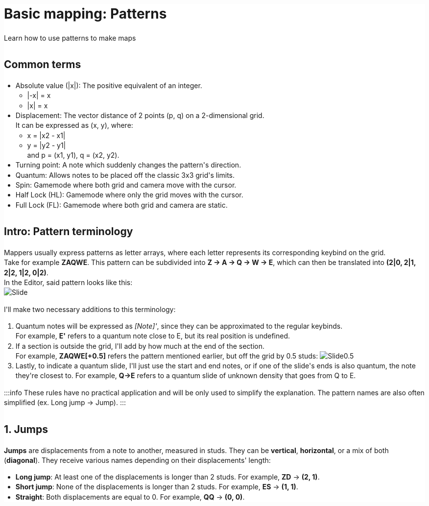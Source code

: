 # Basic mapping: Patterns
Learn how to use patterns to make maps

## Common terms
- Absolute value (|x|): The positive equivalent of an integer.
  - |-x| = x
  - |x| = x  
- Displacement: The vector distance of 2 points (p, q) on a 2-dimensional grid.   
It can be expressed as (x, y), where:
  - x = |x2 - x1|
  - y = |y2 - y1|  
and p = (x1, y1), q = (x2, y2).  
- Turning point: A note which suddenly changes the pattern's direction.
- Quantum: Allows notes to be placed off the classic 3x3 grid's limits.
- Spin: Gamemode where both grid and camera move with the cursor.
- Half Lock (HL): Gamemode where only the grid moves with the cursor.
- Full Lock (FL): Gamemode where both grid and camera are static.

## Intro: Pattern terminology
Mappers usually express patterns as letter arrays, where each letter represents its corresponding keybind on the grid.  
Take for example **ZAQWE**. This pattern can be subdivided into **Z -> A -> Q -> W -> E**, 
which can then be translated into **(2|0, 2|1, 2|2, 1|2, 0|2)**.  
In the Editor, said pattern looks like this:  
![Slide](../src/map/slide.jpg)  

I'll make two necessary additions to this terminology:
1. Quantum notes will be expressed as _[Note]'_, since they can be approximated to the regular keybinds.  
For example, **E'** refers to a quantum note close to E, but its real position is undefined.
2. If a section is outside the grid, I'll add by how much at the end of the section.  
For example, **ZAQWE[+0.5]** refers the pattern mentioned earlier, but off the grid by 0.5 studs:
![Slide0.5](../src/map/slide05.jpg)
3. Lastly, to indicate a quantum slide, I'll just use the start and end notes, or if one of the slide's ends is also quantum, the note they're closest to.
   For example, **Q->E** refers to a quantum slide of unknown density that goes from Q to E.

:::info
These rules have no practical application and will be only used to simplify the explanation. 
The pattern names are also often simplified (ex. Long jump -> Jump).
:::

## 1. Jumps
**Jumps** are displacements from a note to another, measured in studs. They can be **vertical**, **horizontal**, or a mix of both (**diagonal**).
They receive various names depending on their displacements' length:
- **Long jump**: At least one of the displacements is longer than 2 studs. For example, **ZD** -> **(2, 1)**.
- **Short jump**: None of the displacements is longer than 2 studs. For example, **ES** -> **(1, 1)**.
- **Straight**: Both displacements are equal to 0. For example, **QQ** -> **(0, 0)**.
